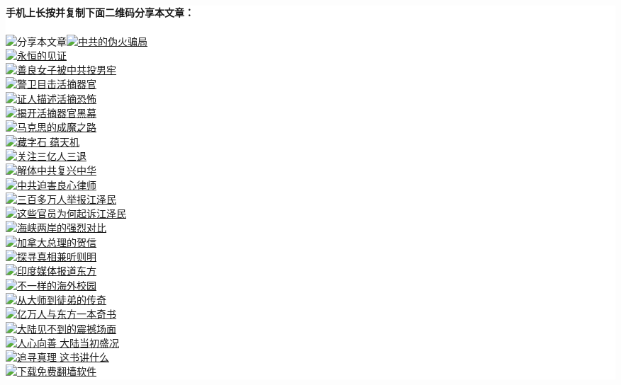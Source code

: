 <strong>手机上长按并复制下面二维码分享本文章：</strong><br><br><img src="https://chart.apis.google.com/chart?cht=qr&chs=240x240&choe=UTF-8&chld=M|2&chl=https://github.com/qmlkem357/djy/blob/master/gb/21/2/19/n12762114.md%231" title="分享本文章"></td><td VALIGN=TOP><a href="https://github.com/qmlkem357/djy/blob/master/gb/16/1/21/n4622075.md?dfh#1" target="_blank"><img src="https://raw.githubusercontent.com/qmlkem357/djy/master/gb/300/wei-f1.jpg" title="中共的伪火骗局"  alt="中共的伪火骗局"></a><br><a href="https://github.com/qmlkem357/www/blob/master/README.md?dfh#9" target="_blank"><img src="https://raw.githubusercontent.com/qmlkem357/djy/master/gb/300/yong-h.jpg" title="永恒的见证"  alt="永恒的见证"></a><br><a href="https://github.com/qmlkem357/djy/blob/master/gb/13/9/29/n3974789.md?dfh#1" target="_blank"><img src="https://raw.githubusercontent.com/qmlkem357/djy/master/gb/300/shang-lnz.jpg" title="善良女子被中共投男牢"  alt="善良女子被中共投男牢"></a><br><a href="https://github.com/qmlkem357/djy/blob/master/gb/16/3/16/n4663449.md?dfh#1" target="_blank"><img src="https://raw.githubusercontent.com/qmlkem357/djy/master/gb/300/huo-z3.jpg" title="警卫目击活摘器官"  alt="警卫目击活摘器官"></a><br><a href="https://github.com/qmlkem357/djy/blob/master/gb/16/8/7/n8177641.md?dfh#1" target="_blank"><img src="https://raw.githubusercontent.com/qmlkem357/djy/master/gb/300/huo-z4.jpg" title="证人描述活摘恐怖"  alt="证人描述活摘恐怖"></a><br><a href="https://github.com/qmlkem357/djy/blob/master/gb/10/4/19/n2881569.md?dfh#1" target="_blank"><img src="https://raw.githubusercontent.com/qmlkem357/djy/master/gb/300/huo-z1.jpg" title="揭开活摘器官黑幕"  alt="揭开活摘器官黑幕"></a><br><a href="https://github.com/qmlkem357/djy/blob/master/gb/10/11/7/n3077476.md?dfh#1" target="_blank"><img src="https://raw.githubusercontent.com/qmlkem357/djy/master/gb/300/ma-ks.jpg" title="马克思的成魔之路"  alt="马克思的成魔之路"></a><br><a href="https://github.com/qmlkem357/djy/blob/master/gb/14/6/9/n4173977.md?dfh#1" target="_blank"><img src="https://raw.githubusercontent.com/qmlkem357/djy/master/gb/300/chang-zs.jpg" title="藏字石 蕴天机"  alt="藏字石 蕴天机"></a><br><a href="https://github.com/qmlkem357/djy/blob/master/gb/18/5/10/n10381511.md?dfh#1" target="_blank"><img src="https://raw.githubusercontent.com/qmlkem357/djy/master/gb/300/st1.jpg" title="关注三亿人三退"  alt="关注三亿人三退"></a><br><a href="https://github.com/qmlkem357/djy/blob/master/gb/18/3/21/n10237682.md?dfh#1" target="_blank"><img src="https://raw.githubusercontent.com/qmlkem357/djy/master/gb/300/jie-t.jpg" title="解体中共复兴中华"  alt="解体中共复兴中华"></a><br><a href="https://github.com/qmlkem357/djy/blob/master/gb/9/2/9/n2422991.md?dfh#1" target="_blank"><img src="https://raw.githubusercontent.com/qmlkem357/djy/master/gb/300/gao-zs.jpg" title="中共迫害良心律师"  alt="中共迫害良心律师"></a><br><a href="https://github.com/qmlkem357/djy/blob/master/gb/18/12/9/n10900044.md?dfh#1" target="_blank"><img src="https://raw.githubusercontent.com/qmlkem357/djy/master/gb/300/sj1.jpg" title="三百多万人举报江泽民"  alt="三百多万人举报江泽民"></a><br><a href="https://github.com/qmlkem357/djy/blob/master/gb/18/8/28/n10672014.md?dfh#1" target="_blank"><img src="https://raw.githubusercontent.com/qmlkem357/djy/master/gb/300/sj2.jpg" title="这些官员为何起诉江泽民"  alt="这些官员为何起诉江泽民"></a><br><a href="https://github.com/qmlkem357/djy/blob/master/gb/8/12/18/n2367165.md?dfh#1" target="_blank"><img src="https://raw.githubusercontent.com/qmlkem357/djy/master/gb/300/liangan.jpg" title="海峡两岸的强烈对比"  alt="海峡两岸的强烈对比"></a><br><a href="https://github.com/qmlkem357/djy/blob/master/gb/15/12/10/n4593139.md?dfh#1" target="_blank"><img src="https://raw.githubusercontent.com/qmlkem357/djy/master/gb/300/jia-ndzl.jpg" title="加拿大总理的贺信"  alt="加拿大总理的贺信"></a><br><a href="https://github.com/qmlkem357/djy/blob/master/gb/11/6/17/n3289382.md?dfh#1" target="_blank"><img src="https://raw.githubusercontent.com/qmlkem357/djy/master/gb/300/xiao-wd.jpg" title="探寻真相兼听则明"  alt="探寻真相兼听则明"></a><br><a href="https://github.com/qmlkem357/djy/blob/master/gb/18/10/27/n10812623.md?dfh#1" target="_blank"><img src="https://raw.githubusercontent.com/qmlkem357/djy/master/gb/300/yindu.jpg" title="印度媒体报道东方"  alt="印度媒体报道东方"></a><br><a href="https://github.com/qmlkem357/djy/blob/master/gb/18/6/9/n10469652.md?dfh#1" target="_blank"><img src="https://raw.githubusercontent.com/qmlkem357/djy/master/gb/300/xie-j.jpg" title="不一样的海外校园"  alt="不一样的海外校园"></a><br><a href="https://github.com/qmlkem357/djy/blob/master/gb/7/4/5/n1669415.md?dfh#1" target="_blank"><img src="https://raw.githubusercontent.com/qmlkem357/djy/master/gb/300/li-up.jpg" title="从大师到徒弟的传奇"  alt="从大师到徒弟的传奇"></a><br><a href="https://github.com/qmlkem357/djy/blob/master/gb/17/5/26/n9191512.md?dfh#1" target="_blank"><img src="https://raw.githubusercontent.com/qmlkem357/djy/master/gb/300/zfl2.jpg" title="亿万人与东方一本奇书"  alt="亿万人与东方一本奇书"></a><br><a href="https://github.com/qmlkem357/djy/blob/master/gb/13/11/27/n4020290.md?dfh#1" target="_blank"><img src="https://raw.githubusercontent.com/qmlkem357/djy/master/gb/300/zhen-h.jpg" title="大陆见不到的震撼场面"  alt="大陆见不到的震撼场面"></a><br><a href="https://github.com/qmlkem357/djy/blob/master/gb/15/7/17/n4482910.md?dfh#1" target="_blank"><img src="https://raw.githubusercontent.com/qmlkem357/djy/master/gb/300/dalu-sk.jpg" title="人心向善 大陆当初盛况"  alt="人心向善 大陆当初盛况"></a><br><a href="https://github.com/qmlkem357/djy/blob/master/gb/19/1/5/n10955468.md?dfh#1" target="_blank"><img src="https://raw.githubusercontent.com/qmlkem357/djy/master/gb/300/zfl1.jpg" title="追寻真理 这书讲什么"  alt="追寻真理 这书讲什么"></a><br><a href="https://github.com/qmlkem357/www/blob/master/README.md?dfh#1" target="_blank"><img src="https://raw.githubusercontent.com/qmlkem357/djy/master/gb/300/fq1.jpg" title="下载免费翻墙软件"  alt="下载免费翻墙软件"></a><br></td></tr></table>
